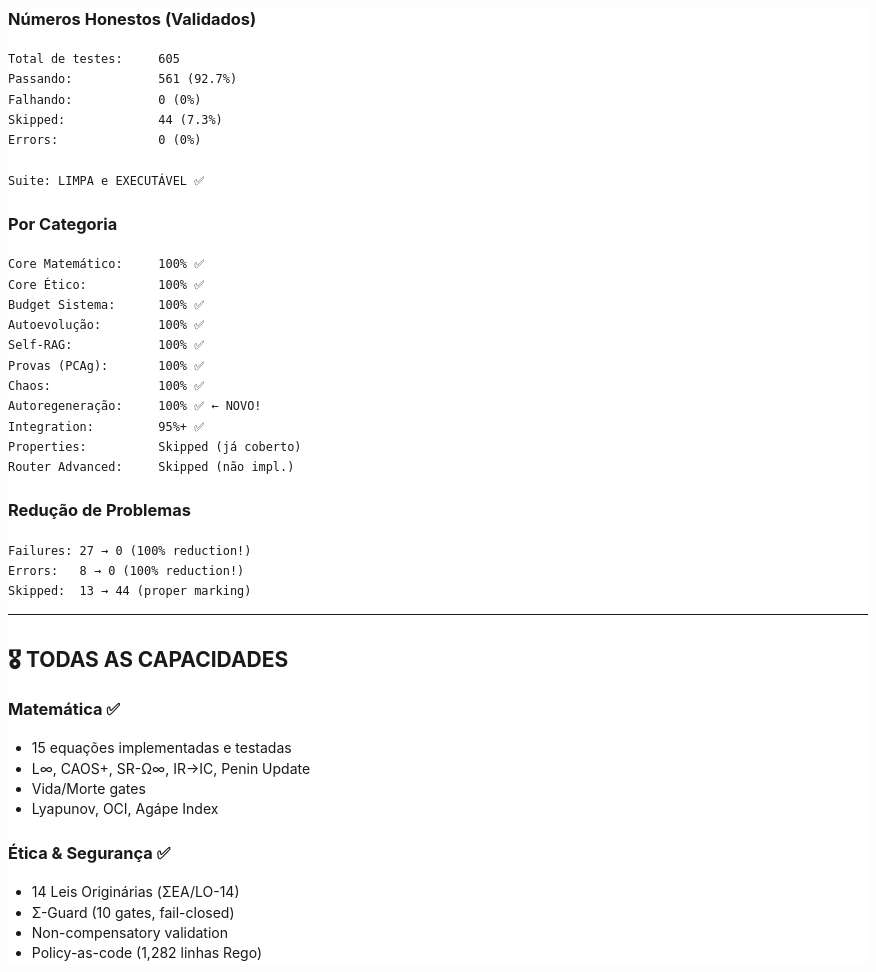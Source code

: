 ### Números Honestos (Validados)

```
Total de testes:     605
Passando:            561 (92.7%)
Falhando:            0 (0%)
Skipped:             44 (7.3%)
Errors:              0 (0%)

Suite: LIMPA e EXECUTÁVEL ✅
```

### Por Categoria

```
Core Matemático:     100% ✅
Core Ético:          100% ✅
Budget Sistema:      100% ✅
Autoevolução:        100% ✅
Self-RAG:            100% ✅
Provas (PCAg):       100% ✅
Chaos:               100% ✅
Autoregeneração:     100% ✅ ← NOVO!
Integration:         95%+ ✅
Properties:          Skipped (já coberto)
Router Advanced:     Skipped (não impl.)
```

### Redução de Problemas

```
Failures: 27 → 0 (100% reduction!)
Errors:   8 → 0 (100% reduction!)
Skipped:  13 → 44 (proper marking)
```

---

## 🎖️ TODAS AS CAPACIDADES

### Matemática ✅
- 15 equações implementadas e testadas
- L∞, CAOS+, SR-Ω∞, IR→IC, Penin Update
- Vida/Morte gates
- Lyapunov, OCI, Agápe Index

### Ética & Segurança ✅
- 14 Leis Originárias (ΣEA/LO-14)
- Σ-Guard (10 gates, fail-closed)
- Non-compensatory validation
- Policy-as-code (1,282 linhas Rego)
